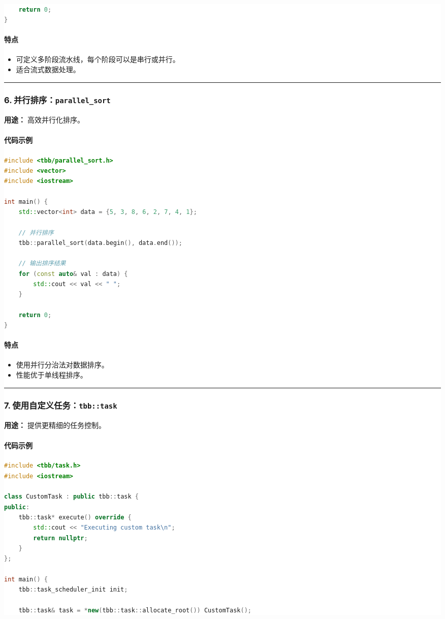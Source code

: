```cpp
    return 0;
}
```

#### **特点**

- 可定义多阶段流水线，每个阶段可以是串行或并行。
- 适合流式数据处理。

---

### **6. 并行排序：`parallel_sort`**

**用途：** 高效并行化排序。

#### **代码示例**

```cpp
#include <tbb/parallel_sort.h>
#include <vector>
#include <iostream>

int main() {
    std::vector<int> data = {5, 3, 8, 6, 2, 7, 4, 1};

    // 并行排序
    tbb::parallel_sort(data.begin(), data.end());

    // 输出排序结果
    for (const auto& val : data) {
        std::cout << val << " ";
    }

    return 0;
}
```

#### **特点**

- 使用并行分治法对数据排序。
- 性能优于单线程排序。

---

### **7. 使用自定义任务：`tbb::task`**

**用途：** 提供更精细的任务控制。

#### **代码示例**

```cpp
#include <tbb/task.h>
#include <iostream>

class CustomTask : public tbb::task {
public:
    tbb::task* execute() override {
        std::cout << "Executing custom task\n";
        return nullptr;
    }
};

int main() {
    tbb::task_scheduler_init init;

    tbb::task& task = *new(tbb::task::allocate_root()) CustomTask();
```